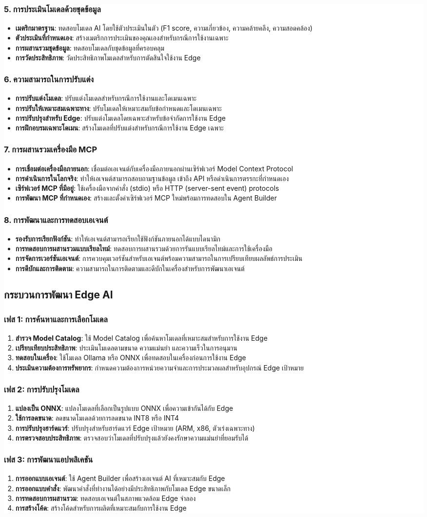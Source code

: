 ### 5. การประเมินโมเดลด้วยชุดข้อมูล
- **เมตริกมาตรฐาน**: ทดสอบโมเดล AI โดยใช้ตัวประเมินในตัว (F1 score, ความเกี่ยวข้อง, ความคล้ายคลึง, ความสอดคล้อง)
- **ตัวประเมินที่กำหนดเอง**: สร้างเมตริกการประเมินของคุณเองสำหรับกรณีการใช้งานเฉพาะ
- **การผสานรวมชุดข้อมูล**: ทดสอบโมเดลกับชุดข้อมูลที่ครอบคลุม
- **การวัดประสิทธิภาพ**: วัดประสิทธิภาพโมเดลสำหรับการตัดสินใจใช้งาน Edge

### 6. ความสามารถในการปรับแต่ง
- **การปรับแต่งโมเดล**: ปรับแต่งโมเดลสำหรับกรณีการใช้งานและโดเมนเฉพาะ
- **การปรับให้เหมาะสมเฉพาะทาง**: ปรับโมเดลให้เหมาะสมกับข้อกำหนดและโดเมนเฉพาะ
- **การปรับปรุงสำหรับ Edge**: ปรับแต่งโมเดลโดยเฉพาะสำหรับข้อจำกัดการใช้งาน Edge
- **การฝึกอบรมเฉพาะโดเมน**: สร้างโมเดลที่ปรับแต่งสำหรับกรณีการใช้งาน Edge เฉพาะ

### 7. การผสานรวมเครื่องมือ MCP
- **การเชื่อมต่อเครื่องมือภายนอก**: เชื่อมต่อเอเจนต์กับเครื่องมือภายนอกผ่านเซิร์ฟเวอร์ Model Context Protocol
- **การดำเนินการในโลกจริง**: ทำให้เอเจนต์สามารถสอบถามฐานข้อมูล เข้าถึง API หรือดำเนินการตรรกะที่กำหนดเอง
- **เซิร์ฟเวอร์ MCP ที่มีอยู่**: ใช้เครื่องมือจากคำสั่ง (stdio) หรือ HTTP (server-sent event) protocols
- **การพัฒนา MCP ที่กำหนดเอง**: สร้างและตั้งค่าเซิร์ฟเวอร์ MCP ใหม่พร้อมการทดสอบใน Agent Builder

### 8. การพัฒนาและการทดสอบเอเจนต์
- **รองรับการเรียกฟังก์ชัน**: ทำให้เอเจนต์สามารถเรียกใช้ฟังก์ชันภายนอกได้แบบไดนามิก
- **การทดสอบการผสานรวมแบบเรียลไทม์**: ทดสอบการผสานรวมด้วยการรันแบบเรียลไทม์และการใช้เครื่องมือ
- **การจัดการเวอร์ชันเอเจนต์**: การควบคุมเวอร์ชันสำหรับเอเจนต์พร้อมความสามารถในการเปรียบเทียบผลลัพธ์การประเมิน
- **การดีบักและการติดตาม**: ความสามารถในการติดตามและดีบักในเครื่องสำหรับการพัฒนาเอเจนต์

## กระบวนการพัฒนา Edge AI

### เฟส 1: การค้นหาและการเลือกโมเดล
1. **สำรวจ Model Catalog**: ใช้ Model Catalog เพื่อค้นหาโมเดลที่เหมาะสมสำหรับการใช้งาน Edge
2. **เปรียบเทียบประสิทธิภาพ**: ประเมินโมเดลตามขนาด ความแม่นยำ และความเร็วในการอนุมาน
3. **ทดสอบในเครื่อง**: ใช้โมเดล Ollama หรือ ONNX เพื่อทดสอบในเครื่องก่อนการใช้งาน Edge
4. **ประเมินความต้องการทรัพยากร**: กำหนดความต้องการหน่วยความจำและการประมวลผลสำหรับอุปกรณ์ Edge เป้าหมาย

### เฟส 2: การปรับปรุงโมเดล
1. **แปลงเป็น ONNX**: แปลงโมเดลที่เลือกเป็นรูปแบบ ONNX เพื่อความเข้ากันได้กับ Edge
2. **ใช้การลดขนาด**: ลดขนาดโมเดลด้วยการลดขนาด INT8 หรือ INT4
3. **การปรับปรุงฮาร์ดแวร์**: ปรับปรุงสำหรับฮาร์ดแวร์ Edge เป้าหมาย (ARM, x86, ตัวเร่งเฉพาะทาง)
4. **การตรวจสอบประสิทธิภาพ**: ตรวจสอบว่าโมเดลที่ปรับปรุงแล้วยังคงรักษาความแม่นยำที่ยอมรับได้

### เฟส 3: การพัฒนาแอปพลิเคชัน
1. **การออกแบบเอเจนต์**: ใช้ Agent Builder เพื่อสร้างเอเจนต์ AI ที่เหมาะสมกับ Edge
2. **การออกแบบคำสั่ง**: พัฒนาคำสั่งที่ทำงานได้อย่างมีประสิทธิภาพกับโมเดล Edge ขนาดเล็ก
3. **การทดสอบการผสานรวม**: ทดสอบเอเจนต์ในสภาพแวดล้อม Edge จำลอง
4. **การสร้างโค้ด**: สร้างโค้ดสำหรับการผลิตที่เหมาะสมกับการใช้งาน Edge
